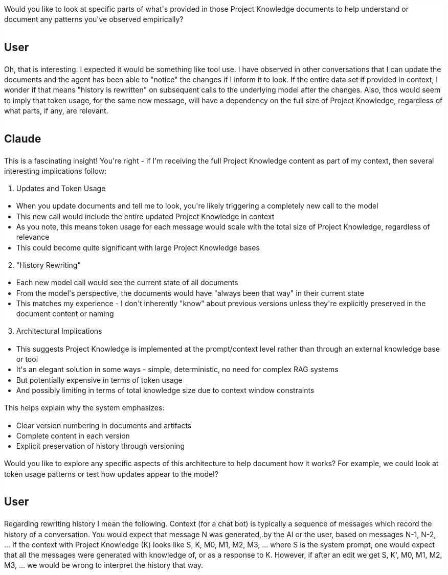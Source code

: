 Would you like to look at specific parts of what's provided in those Project Knowledge documents to help understand or document any patterns you've observed empirically?

## User

Oh, that is interesting. I expected it would be something like tool use. I have observed in other conversations that I can update the documents and the agent has been able to "notice" the changes if I inform it to look. If the entire data set if provided in context, I wonder if that means "history is rewritten" on subsequent calls to the underlying model after the changes. Also, thos would seem to imply that token usage, for the same new message, will have a dependency on the full size of Project Knowledge, regardless of what parts, if any, are relevant.

## Claude

 This is a fascinating insight! You're right - if I'm receiving the full Project Knowledge content as part of my context, then several interesting implications follow:

1. Updates and Token Usage
- When you update documents and tell me to look, you're likely triggering a completely new call to the model
- This new call would include the entire updated Project Knowledge in context
- As you note, this means token usage for each message would scale with the total size of Project Knowledge, regardless of relevance
- This could become quite significant with large Project Knowledge bases

2. "History Rewriting"
- Each new model call would see the current state of all documents
- From the model's perspective, the documents would have "always been that way" in their current state
- This matches my experience - I don't inherently "know" about previous versions unless they're explicitly preserved in the document content or naming

3. Architectural Implications
- This suggests Project Knowledge is implemented at the prompt/context level rather than through an external knowledge base or tool
- It's an elegant solution in some ways - simple, deterministic, no need for complex RAG systems
- But potentially expensive in terms of token usage
- And possibly limiting in terms of total knowledge size due to context window constraints

This helps explain why the system emphasizes:
- Clear version numbering in documents and artifacts
- Complete content in each version
- Explicit preservation of history through versioning

Would you like to explore any specific aspects of this architecture to help document how it works? For example, we could look at token usage patterns or test how updates appear to the model?

## User

Regarding rewriting history I mean the following. Context (for a chat bot) is typically a sequence of messages which record the history of a conversation. You would expect that message N was generated,.by the AI or the user, based on messages N-1, N-2, ... If the context with Project Knowledge (K) looks like S, K, M0, M1, M2, M3, ... where S is the system prompt, one would expect that all the messages were generated with knowledge of, or as a response to K. However, if after an edit we get S, K', M0, M1, M2, M3, ... we would be wrong to interpret the history that way.
